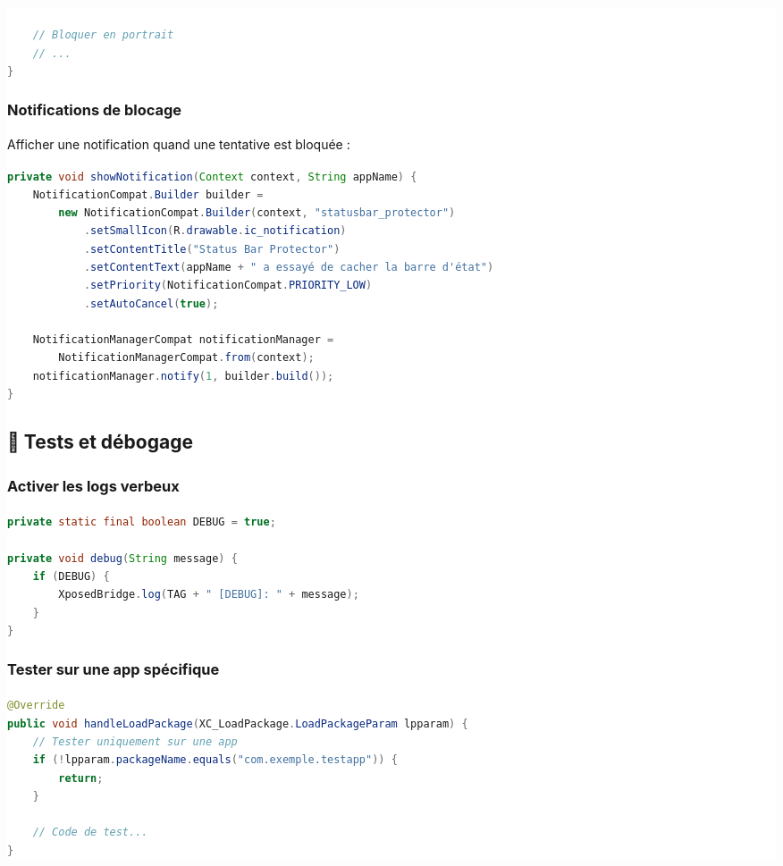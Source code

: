 ```java
    
    // Bloquer en portrait
    // ...
}
```

### Notifications de blocage

Afficher une notification quand une tentative est bloquée :

```java
private void showNotification(Context context, String appName) {
    NotificationCompat.Builder builder = 
        new NotificationCompat.Builder(context, "statusbar_protector")
            .setSmallIcon(R.drawable.ic_notification)
            .setContentTitle("Status Bar Protector")
            .setContentText(appName + " a essayé de cacher la barre d'état")
            .setPriority(NotificationCompat.PRIORITY_LOW)
            .setAutoCancel(true);
    
    NotificationManagerCompat notificationManager = 
        NotificationManagerCompat.from(context);
    notificationManager.notify(1, builder.build());
}
```

## 🧪 Tests et débogage

### Activer les logs verbeux

```java
private static final boolean DEBUG = true;

private void debug(String message) {
    if (DEBUG) {
        XposedBridge.log(TAG + " [DEBUG]: " + message);
    }
}
```

### Tester sur une app spécifique

```java
@Override
public void handleLoadPackage(XC_LoadPackage.LoadPackageParam lpparam) {
    // Tester uniquement sur une app
    if (!lpparam.packageName.equals("com.exemple.testapp")) {
        return;
    }
    
    // Code de test...
}
```
